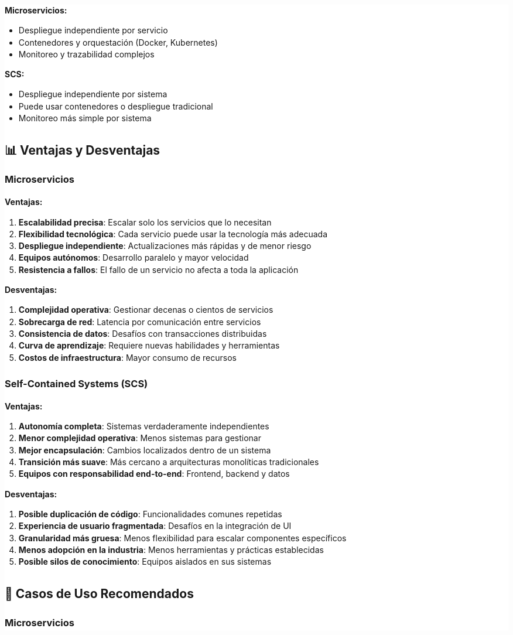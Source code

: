 **Microservicios:**

- Despliegue independiente por servicio
- Contenedores y orquestación (Docker, Kubernetes)
- Monitoreo y trazabilidad complejos

**SCS:**

- Despliegue independiente por sistema
- Puede usar contenedores o despliegue tradicional
- Monitoreo más simple por sistema

## 📊 Ventajas y Desventajas

### Microservicios

**Ventajas:**

1. **Escalabilidad precisa**: Escalar solo los servicios que lo necesitan
2. **Flexibilidad tecnológica**: Cada servicio puede usar la tecnología más adecuada
3. **Despliegue independiente**: Actualizaciones más rápidas y de menor riesgo
4. **Equipos autónomos**: Desarrollo paralelo y mayor velocidad
5. **Resistencia a fallos**: El fallo de un servicio no afecta a toda la aplicación

**Desventajas:**

1. **Complejidad operativa**: Gestionar decenas o cientos de servicios
2. **Sobrecarga de red**: Latencia por comunicación entre servicios
3. **Consistencia de datos**: Desafíos con transacciones distribuidas
4. **Curva de aprendizaje**: Requiere nuevas habilidades y herramientas
5. **Costos de infraestructura**: Mayor consumo de recursos

### Self-Contained Systems (SCS)

**Ventajas:**

1. **Autonomía completa**: Sistemas verdaderamente independientes
2. **Menor complejidad operativa**: Menos sistemas para gestionar
3. **Mejor encapsulación**: Cambios localizados dentro de un sistema
4. **Transición más suave**: Más cercano a arquitecturas monolíticas tradicionales
5. **Equipos con responsabilidad end-to-end**: Frontend, backend y datos

**Desventajas:**

1. **Posible duplicación de código**: Funcionalidades comunes repetidas
2. **Experiencia de usuario fragmentada**: Desafíos en la integración de UI
3. **Granularidad más gruesa**: Menos flexibilidad para escalar componentes específicos
4. **Menos adopción en la industria**: Menos herramientas y prácticas establecidas
5. **Posible silos de conocimiento**: Equipos aislados en sus sistemas

## 🎯 Casos de Uso Recomendados

### Microservicios

